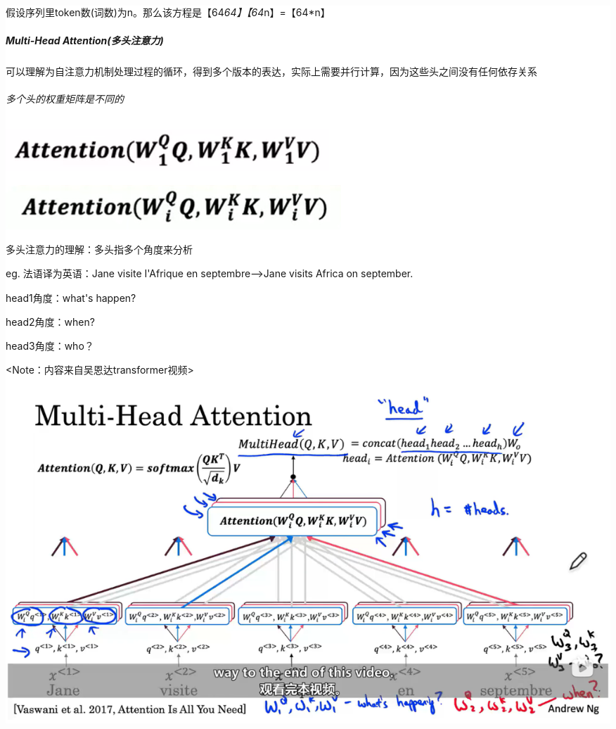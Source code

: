 假设序列里token数(词数)为n。那么该方程是【64*64】【64*n】=【64*n】

##### Multi-Head Attention(多头注意力)
可以理解为自注意力机制处理过程的循环，得到多个版本的表达，实际上需要并行计算，因为这些头之间没有任何依存关系

###### 多个头的权重矩阵是不同的


![](images/nlp_058.png)



![](images/nlp_059.png)

多头注意力的理解：多头指多个角度来分析

eg. 法语译为英语：Jane visite I'Afrique en septembre-->Jane visits Africa on september.

head1角度：what's happen?

head2角度：when?

head3角度：who？

<Note：内容来自吴恩达transformer视频>

![](images/nlp_060.png)
